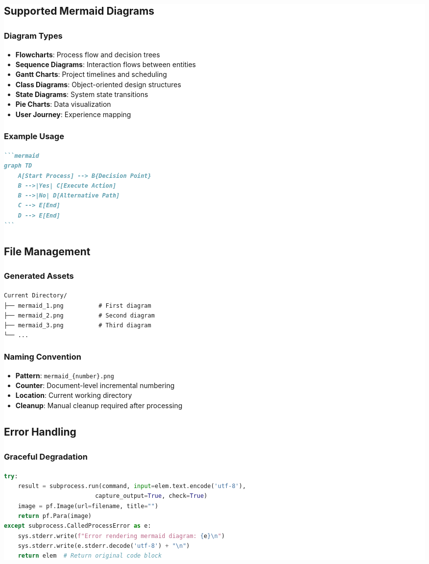 ## Supported Mermaid Diagrams

### Diagram Types
- **Flowcharts**: Process flow and decision trees
- **Sequence Diagrams**: Interaction flows between entities
- **Gantt Charts**: Project timelines and scheduling
- **Class Diagrams**: Object-oriented design structures
- **State Diagrams**: System state transitions
- **Pie Charts**: Data visualization
- **User Journey**: Experience mapping

### Example Usage

````markdown
```mermaid
graph TD
    A[Start Process] --> B{Decision Point}
    B -->|Yes| C[Execute Action]
    B -->|No| D[Alternative Path]
    C --> E[End]
    D --> E[End]
```
````

## File Management

### Generated Assets

```
Current Directory/
├── mermaid_1.png          # First diagram
├── mermaid_2.png          # Second diagram  
├── mermaid_3.png          # Third diagram
└── ...
```

### Naming Convention
- **Pattern**: `mermaid_{number}.png`
- **Counter**: Document-level incremental numbering
- **Location**: Current working directory
- **Cleanup**: Manual cleanup required after processing

## Error Handling

### Graceful Degradation

```python
try:
    result = subprocess.run(command, input=elem.text.encode('utf-8'), 
                          capture_output=True, check=True)
    image = pf.Image(url=filename, title="")
    return pf.Para(image)
except subprocess.CalledProcessError as e:
    sys.stderr.write(f"Error rendering mermaid diagram: {e}\n")
    sys.stderr.write(e.stderr.decode('utf-8') + "\n")
    return elem  # Return original code block
```
